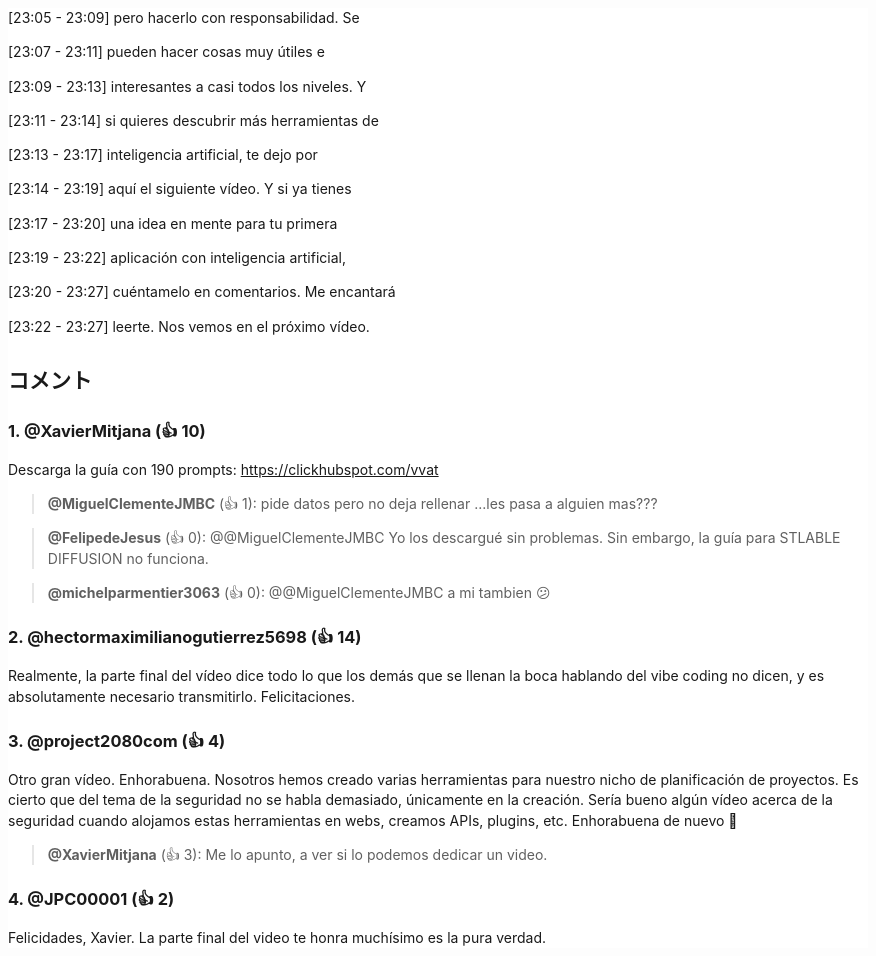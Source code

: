 [23:05 - 23:09]
pero hacerlo con responsabilidad. Se

[23:07 - 23:11]
pueden hacer cosas muy útiles e

[23:09 - 23:13]
interesantes a casi todos los niveles. Y

[23:11 - 23:14]
si quieres descubrir más herramientas de

[23:13 - 23:17]
inteligencia artificial, te dejo por

[23:14 - 23:19]
aquí el siguiente vídeo. Y si ya tienes

[23:17 - 23:20]
una idea en mente para tu primera

[23:19 - 23:22]
aplicación con inteligencia artificial,

[23:20 - 23:27]
cuéntamelo en comentarios. Me encantará

[23:22 - 23:27]
leerte. Nos vemos en el próximo vídeo.

## コメント

### 1. @XavierMitjana (👍 10)
Descarga la guía con 190 prompts: https://clickhubspot.com/vvat

> **@MiguelClementeJMBC** (👍 1): pide datos pero no deja rellenar ...les pasa a alguien mas???

> **@FelipedeJesus** (👍 0): @@MiguelClementeJMBC Yo los descargué sin problemas. Sin embargo, la guía para STLABLE DIFFUSION no funciona.

> **@michelparmentier3063** (👍 0): @@MiguelClementeJMBC a mi tambien 😕

### 2. @hectormaximilianogutierrez5698 (👍 14)
Realmente, la parte final del vídeo dice todo lo que los demás que se llenan la boca hablando del vibe coding no dicen, y es absolutamente necesario transmitirlo. Felicitaciones.

### 3. @project2080com (👍 4)
Otro gran vídeo. Enhorabuena. Nosotros hemos creado varias herramientas para nuestro nicho de planificación de proyectos. Es cierto que del tema de la seguridad no se habla demasiado, únicamente en la creación. Sería bueno algún vídeo acerca de la seguridad cuando alojamos estas herramientas en webs, creamos APIs, plugins, etc. Enhorabuena de nuevo 🎉

> **@XavierMitjana** (👍 3): Me lo apunto, a ver si lo podemos dedicar un video.

### 4. @JPC00001 (👍 2)
Felicidades, Xavier. La parte final del video te honra muchísimo es la pura verdad.

